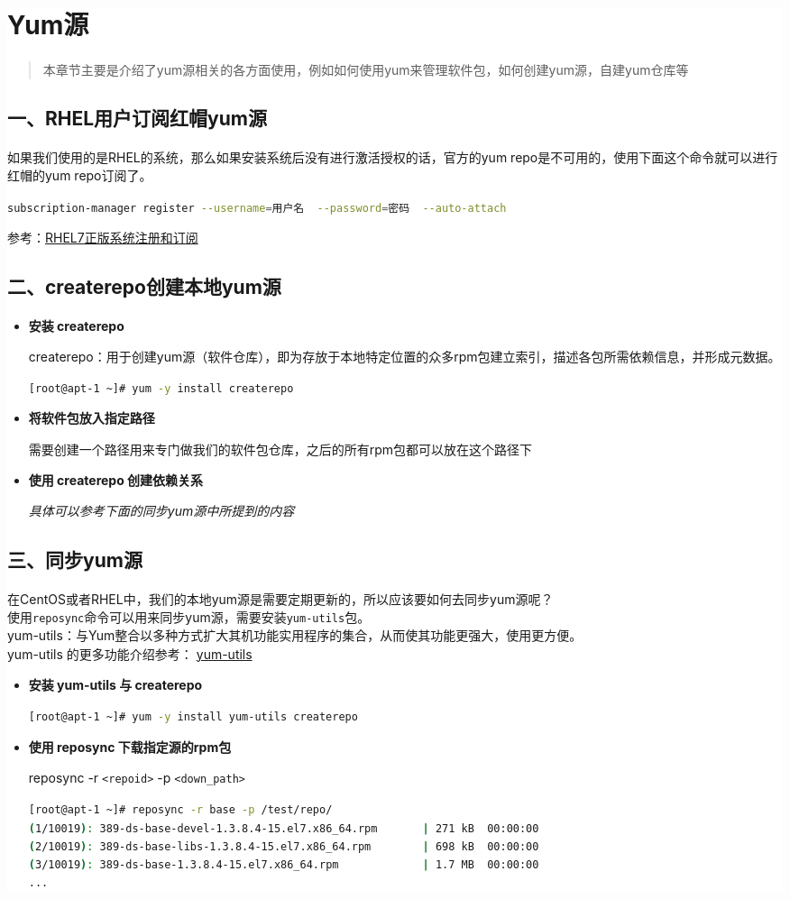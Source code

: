 #  Yum源  


 > 本章节主要是介绍了yum源相关的各方面使用，例如如何使用yum来管理软件包，如何创建yum源，自建yum仓库等

## 一、RHEL用户订阅红帽yum源

如果我们使用的是RHEL的系统，那么如果安装系统后没有进行激活授权的话，官方的yum repo是不可用的，使用下面这个命令就可以进行红帽的yum repo订阅了。

```bash
subscription-manager register --username=用户名  --password=密码  --auto-attach
```

参考：[RHEL7正版系统注册和订阅](https://www.xjimmy.com/rhel7_register.html)

## 二、createrepo创建本地yum源

- **安装 createrepo**

  createrepo：用于创建yum源（软件仓库），即为存放于本地特定位置的众多rpm包建立索引，描述各包所需依赖信息，并形成元数据。

  ```bash
  [root@apt-1 ~]# yum -y install createrepo
  ```

- **将软件包放入指定路径**

  需要创建一个路径用来专门做我们的软件包仓库，之后的所有rpm包都可以放在这个路径下

- **使用 createrepo 创建依赖关系**

  *具体可以参考下面的同步yum源中所提到的内容*


## 三、同步yum源

​	在CentOS或者RHEL中，我们的本地yum源是需要定期更新的，所以应该要如何去同步yum源呢？  
使用`reposync`命令可以用来同步yum源，需要安装`yum-utils`包。  
yum-utils：与Yum整合以多种方式扩大其机功能实用程序的集合，从而使其功能更强大，使用更方便。  
yum-utils 的更多功能介绍参考： [yum-utils](https://blog.csdn.net/xiaoxiao_22/article/details/7044583)

- **安装 yum-utils 与 createrepo**

  ```bash
  [root@apt-1 ~]# yum -y install yum-utils createrepo
  ```

- **使用 reposync 下载指定源的rpm包**

  reposync -r `<repoid>` -p `<down_path>`

  ```bash
  [root@apt-1 ~]# reposync -r base -p /test/repo/
  (1/10019): 389-ds-base-devel-1.3.8.4-15.el7.x86_64.rpm       | 271 kB  00:00:00     
  (2/10019): 389-ds-base-libs-1.3.8.4-15.el7.x86_64.rpm        | 698 kB  00:00:00     
  (3/10019): 389-ds-base-1.3.8.4-15.el7.x86_64.rpm             | 1.7 MB  00:00:00 
  ...
  ```
